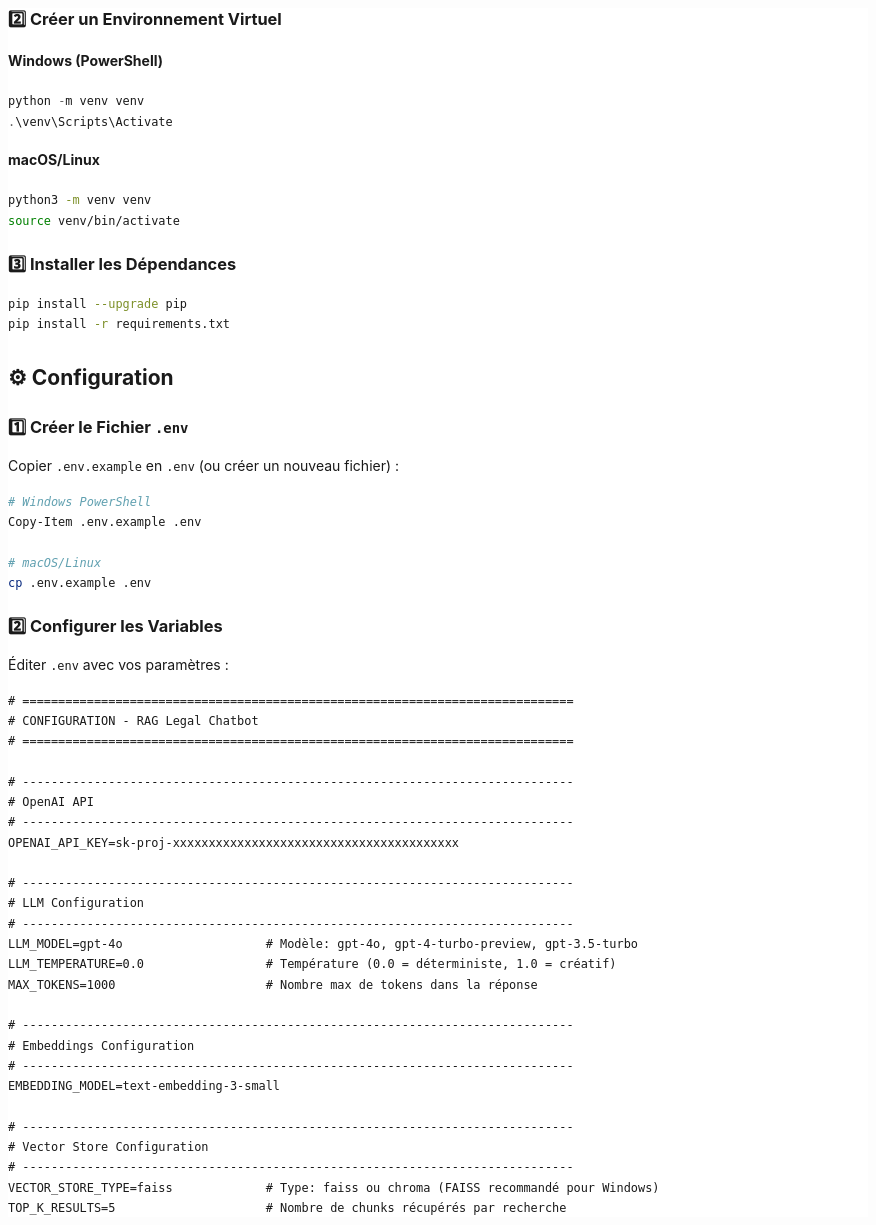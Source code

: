 ### 2️⃣ Créer un Environnement Virtuel

#### Windows (PowerShell)
```powershell
python -m venv venv
.\venv\Scripts\Activate
```

#### macOS/Linux
```bash
python3 -m venv venv
source venv/bin/activate
```

### 3️⃣ Installer les Dépendances
```bash
pip install --upgrade pip
pip install -r requirements.txt
```

## ⚙️ Configuration

### 1️⃣ Créer le Fichier `.env`

Copier `.env.example` en `.env` (ou créer un nouveau fichier) :
```bash
# Windows PowerShell
Copy-Item .env.example .env

# macOS/Linux
cp .env.example .env
```

### 2️⃣ Configurer les Variables

Éditer `.env` avec vos paramètres :
```env
# =============================================================================
# CONFIGURATION - RAG Legal Chatbot
# =============================================================================

# -----------------------------------------------------------------------------
# OpenAI API
# -----------------------------------------------------------------------------
OPENAI_API_KEY=sk-proj-xxxxxxxxxxxxxxxxxxxxxxxxxxxxxxxxxxxxxxxx

# -----------------------------------------------------------------------------
# LLM Configuration
# -----------------------------------------------------------------------------
LLM_MODEL=gpt-4o                    # Modèle: gpt-4o, gpt-4-turbo-preview, gpt-3.5-turbo
LLM_TEMPERATURE=0.0                 # Température (0.0 = déterministe, 1.0 = créatif)
MAX_TOKENS=1000                     # Nombre max de tokens dans la réponse

# -----------------------------------------------------------------------------
# Embeddings Configuration
# -----------------------------------------------------------------------------
EMBEDDING_MODEL=text-embedding-3-small

# -----------------------------------------------------------------------------
# Vector Store Configuration
# -----------------------------------------------------------------------------
VECTOR_STORE_TYPE=faiss             # Type: faiss ou chroma (FAISS recommandé pour Windows)
TOP_K_RESULTS=5                     # Nombre de chunks récupérés par recherche

```